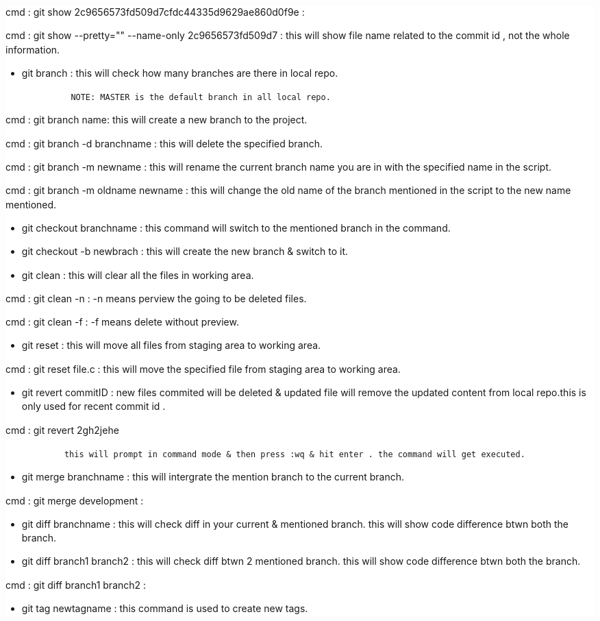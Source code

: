  cmd : git show 2c9656573fd509d7cfdc44335d9629ae860d0f9e : 


 cmd : git show --pretty="" --name-only 2c9656573fd509d7 : this will show file name  related to the commit id , not the whole information.



* git branch : this will check how many branches are there in local repo.

                NOTE: MASTER is the default branch in all local repo.

 cmd : git branch name:  this will create a new branch to the project.

 cmd : git branch -d branchname : this will delete the specified branch.

 cmd : git branch -m newname :  this will rename the current branch name you are in with the specified name in the script.


 cmd : git branch -m oldname newname : this will change the old name of the branch mentioned in the script to the new name mentioned.


* git checkout branchname : this command will switch to the mentioned branch in the command.


* git checkout -b newbrach : this will create the new branch & switch to it.



* git clean : this will clear all the files in working area.

 cmd : git clean -n : -n means perview the going to be deleted files.

 cmd : git clean -f : -f means delete without preview.

 

* git reset : this will move all files from staging area to working area.

 cmd : git reset file.c : this will move the specified file from staging area to working area.


* git revert commitID : new files commited will be deleted  & updated file will  remove the updated content from local repo.this  is only used for recent commit id .

 cmd : git revert 2gh2jehe

                this will prompt in command mode & then press :wq & hit enter . the command will get executed.


* git merge branchname : this will intergrate the mention branch to the current branch.

 cmd : git merge development :


* git diff branchname : this will check diff in your current & mentioned branch. this will show code difference btwn both the branch.


* git diff branch1 branch2 : this will check diff btwn 2 mentioned branch. this will show code difference btwn both the branch.

 cmd : git diff branch1 branch2 :


* git tag newtagname : this command is used to create new tags.
